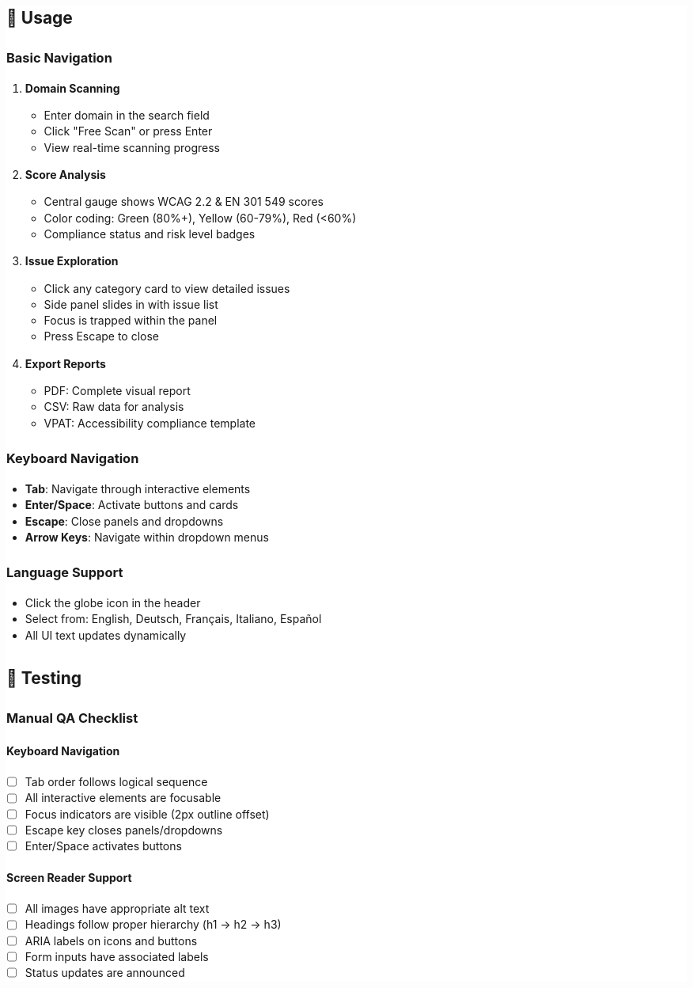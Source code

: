 ## 🎯 Usage

### Basic Navigation

1. **Domain Scanning**
   - Enter domain in the search field
   - Click "Free Scan" or press Enter
   - View real-time scanning progress

2. **Score Analysis**
   - Central gauge shows WCAG 2.2 & EN 301 549 scores
   - Color coding: Green (80%+), Yellow (60-79%), Red (<60%)
   - Compliance status and risk level badges

3. **Issue Exploration**
   - Click any category card to view detailed issues
   - Side panel slides in with issue list
   - Focus is trapped within the panel
   - Press Escape to close

4. **Export Reports**
   - PDF: Complete visual report
   - CSV: Raw data for analysis
   - VPAT: Accessibility compliance template

### Keyboard Navigation

- **Tab**: Navigate through interactive elements
- **Enter/Space**: Activate buttons and cards
- **Escape**: Close panels and dropdowns
- **Arrow Keys**: Navigate within dropdown menus

### Language Support

- Click the globe icon in the header
- Select from: English, Deutsch, Français, Italiano, Español
- All UI text updates dynamically

## 🧪 Testing

### Manual QA Checklist

#### Keyboard Navigation
- [ ] Tab order follows logical sequence
- [ ] All interactive elements are focusable
- [ ] Focus indicators are visible (2px outline offset)
- [ ] Escape key closes panels/dropdowns
- [ ] Enter/Space activates buttons

#### Screen Reader Support
- [ ] All images have appropriate alt text
- [ ] Headings follow proper hierarchy (h1 → h2 → h3)
- [ ] ARIA labels on icons and buttons
- [ ] Form inputs have associated labels
- [ ] Status updates are announced
